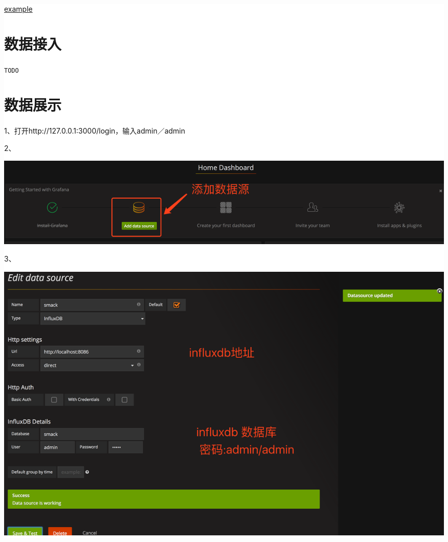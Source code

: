 
<a name="业务日志格式" href="example/log.log"> example</a>


# <a name="数据接入"></a>数据接入

`TODO`

# <a name="数据展示"></a>数据展示

1、打开http://127.0.0.1:3000/login，输入admin／admin

2、<div align=center><img width="900" height="" src="./image/1.png"/></div>

3、<div align=center><img width="900" height="" src="./image/2.png"/></div>
